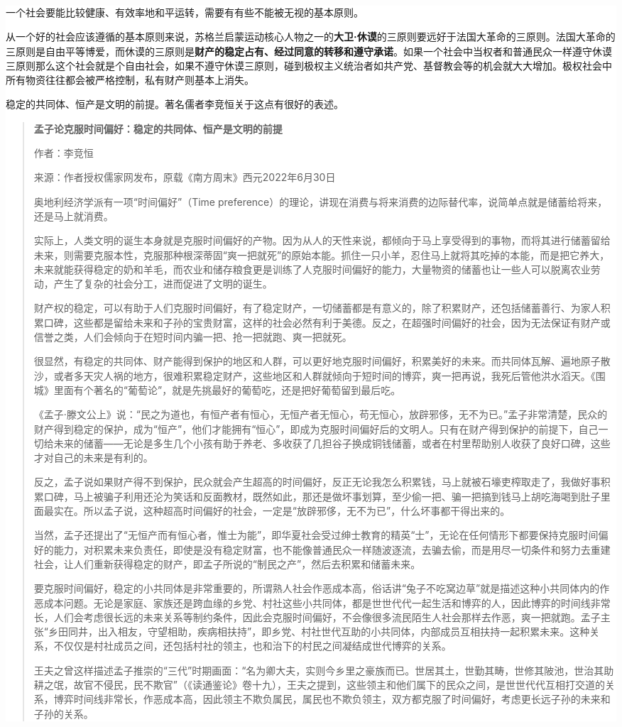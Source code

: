 一个社会要能比较健康、有效率地和平运转，需要有有些不能被无视的基本原则。

从一个好的社会应该遵循的基本原则来说，苏格兰启蒙运动核心人物之一的**大卫·休谟**的三原则要远好于法国大革命的三原则。法国大革命的三原则是自由平等博爱，而休谟的三原则是**财产的稳定占有、经过同意的转移和遵守承诺**。如果一个社会中当权者和普通民众一样遵守休谟三原则那么这个社会就是个自由社会，如果不遵守休谟三原则，碰到极权主义统治者如共产党、基督教会等的机会就大大增加。极权社会中所有物资往往都会被严格控制，私有财产则基本上消失。

稳定的共同体、恒产是文明的前提。著名儒者李竞恒关于这点有很好的表述。

> **孟子论克服时间偏好：稳定的共同体、恒产是文明的前提**
>
> 作者：李竞恒
>
> 来源：作者授权儒家网发布，原载《南方周末》西元2022年6月30日
>
> 
>
> 奥地利经济学派有一项“时间偏好”（Time preference）的理论，讲现在消费与将来消费的边际替代率，说简单点就是储蓄给将来，还是马上就消费。
>
>  
>
> 实际上，人类文明的诞生本身就是克服时间偏好的产物。因为从人的天性来说，都倾向于马上享受得到的事物，而将其进行储蓄留给未来，则需要克服本性，克服那种根深蒂固“爽一把就死”的原始本能。抓住一只小羊，忍住马上就将其吃掉的本能，而是把它养大，未来就能获得稳定的奶和羊毛，而农业和储存粮食更是训练了人克服时间偏好的能力，大量物资的储蓄也让一些人可以脱离农业劳动，产生了复杂的社会分工，进而促进了文明的诞生。
>
>  
>
> 财产权的稳定，可以有助于人们克服时间偏好，有了稳定财产，一切储蓄都是有意义的，除了积累财产，还包括储蓄善行、为家人积累口碑，这些都是留给未来和子孙的宝贵财富，这样的社会必然有利于美德。反之，在超强时间偏好的社会，因为无法保证有财产或信誉之类，人们会倾向于在短时间内骗一把、抢一把就跑、爽一把就死。
>
>  
>
> 很显然，有稳定的共同体、财产能得到保护的地区和人群，可以更好地克服时间偏好，积累美好的未来。而共同体瓦解、遍地原子散沙，或者多天灾人祸的地方，很难积累稳定财产，这些地区和人群就倾向于短时间的博弈，爽一把再说，我死后管他洪水滔天。《围城》里面有个著名的“葡萄论”，就是先挑最好的葡萄吃，还是把好葡萄留到最后吃。
>
>  
>
> 《孟子·滕文公上》说：“民之为道也，有恒产者有恒心，无恒产者无恒心，苟无恒心，放辟邪侈，无不为已。”孟子非常清楚，民众的财产得到稳定的保护，成为“恒产”，他们才能拥有“恒心”，即成为克服时间偏好后的文明人。只有在财产得到保护的前提下，自己一切给未来的储蓄——无论是多生几个小孩有助于养老、多收获了几担谷子换成铜钱储蓄，或者在村里帮助别人收获了良好口碑，这些才对自己的未来是有利的。
>
>  
>
> 反之，孟子说如果财产得不到保护，民众就会产生超高的时间偏好，反正无论我怎么积累钱，马上就被石壕吏榨取走了，我做好事积累口碑，马上被骗子利用还沦为笑话和反面教材，既然如此，那还是做坏事划算，至少偷一把、骗一把搞到钱马上胡吃海喝到肚子里面最实在。所以孟子说，这种超高时间偏好的社会，一定是“放辟邪侈，无不为已”，什么坏事都干得出来的。
>
>  
>
> 当然，孟子还提出了“无恒产而有恒心者，惟士为能”，即华夏社会受过绅士教育的精英“士”，无论在任何情形下都要保持克服时间偏好的能力，对积累未来负责任，即使是没有稳定财富，也不能像普通民众一样随波逐流，去骗去偷，而是用尽一切条件和努力去重建社会，让人们重新获得稳定的财产，即孟子所说的“制民之产”，然后去积累和储蓄未来。
>
>  
>
> 要克服时间偏好，稳定的小共同体是非常重要的，所谓熟人社会作恶成本高，俗话讲“兔子不吃窝边草”就是描述这种小共同体内的作恶成本问题。无论是家庭、家族还是跨血缘的乡党、村社这些小共同体，都是世世代代一起生活和博弈的人，因此博弈的时间线非常长，人们会考虑很长远的未来关系等制约条件，因此会克服时间偏好，不会像很多流民陌生人社会那样去作恶，爽一把就跑。孟子主张“乡田同井，出入相友，守望相助，疾病相扶持”，即乡党、村社世代互助的小共同体，内部成员互相扶持一起积累未来。这种关系，不仅仅是村社成员之间，还包括村社的领主，也和治下的村民之间凝结成世代博弈的关系。
>
>  
>
> 王夫之曾这样描述孟子推崇的“三代”时期画面：“名为卿大夫，实则今乡里之豪族而已。世居其土，世勤其畴，世修其陂池，世治其助耕之氓，故官不侵民，民不欺官”（《读通鉴论》卷十九），王夫之提到，这些领主和他们属下的民众之间，是世世代代互相打交道的关系，博弈时间线非常长，作恶成本高，因此领主不欺负属民，属民也不欺负领主，双方都克服了时间偏好，考虑更长远子孙的未来和子孙的关系。
>
>  
>